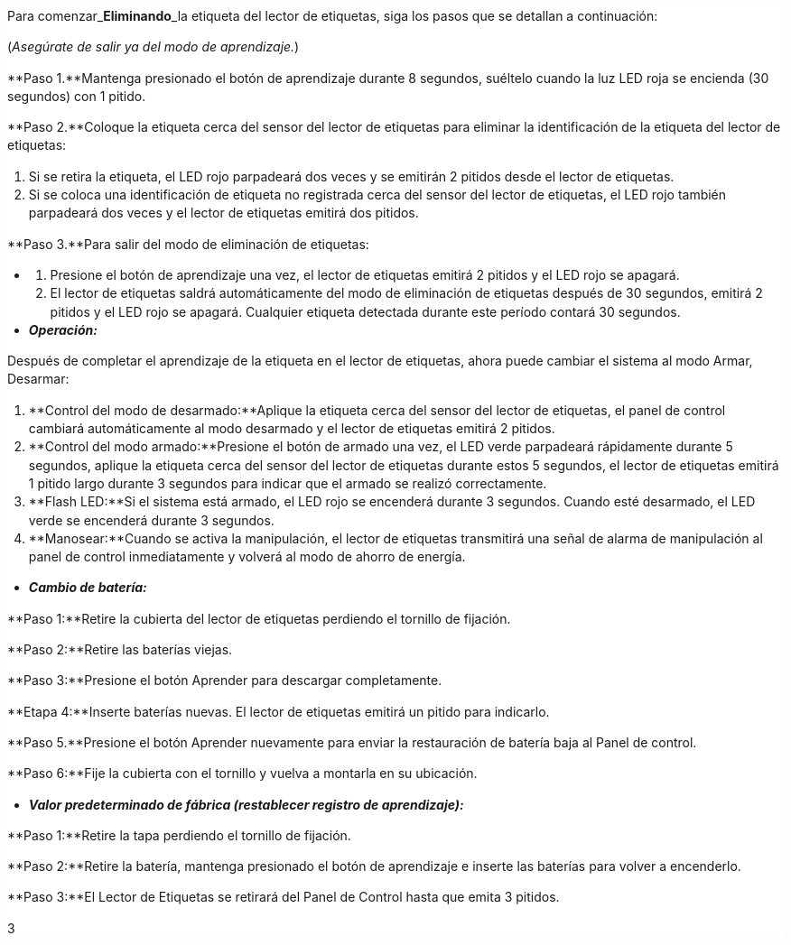 Para comenzar\_**Eliminando**\_la etiqueta del lector de etiquetas, siga los pasos que se detallan a continuación:

(_Asegúrate de salir ya del modo de aprendizaje._)

\*\*Paso 1.\*\*Mantenga presionado el botón de aprendizaje durante 8 segundos, suéltelo cuando la luz LED roja se encienda (30 segundos) con 1 pitido.

\*\*Paso 2.\*\*Coloque la etiqueta cerca del sensor del lector de etiquetas para eliminar la identificación de la etiqueta del lector de etiquetas:

1. Si se retira la etiqueta, el LED rojo parpadeará dos veces y se emitirán 2 pitidos desde el lector de etiquetas.
2. Si se coloca una identificación de etiqueta no registrada cerca del sensor del lector de etiquetas, el LED rojo también parpadeará dos veces y el lector de etiquetas emitirá dos pitidos.

\*\*Paso 3.\*\*Para salir del modo de eliminación de etiquetas:

*
  1. Presione el botón de aprendizaje una vez, el lector de etiquetas emitirá 2 pitidos y el LED rojo se apagará.
  2. El lector de etiquetas saldrá automáticamente del modo de eliminación de etiquetas después de 30 segundos, emitirá 2 pitidos y el LED rojo se apagará. Cualquier etiqueta detectada durante este período contará 30 segundos.
* _**Operación:**_

Después de completar el aprendizaje de la etiqueta en el lector de etiquetas, ahora puede cambiar el sistema al modo Armar, Desarmar:

1. \*\*Control del modo de desarmado:\*\*Aplique la etiqueta cerca del sensor del lector de etiquetas, el panel de control cambiará automáticamente al modo desarmado y el lector de etiquetas emitirá 2 pitidos.
2. \*\*Control del modo armado:\*\*Presione el botón de armado una vez, el LED verde parpadeará rápidamente durante 5 segundos, aplique la etiqueta cerca del sensor del lector de etiquetas durante estos 5 segundos, el lector de etiquetas emitirá 1 pitido largo durante 3 segundos para indicar que el armado se realizó correctamente.
3. \*\*Flash LED:\*\*Si el sistema está armado, el LED rojo se encenderá durante 3 segundos. Cuando esté desarmado, el LED verde se encenderá durante 3 segundos.
4. \*\*Manosear:\*\*Cuando se activa la manipulación, el lector de etiquetas transmitirá una señal de alarma de manipulación al panel de control inmediatamente y volverá al modo de ahorro de energía.

* _**Cambio de batería:**_

\*\*Paso 1:\*\*Retire la cubierta del lector de etiquetas perdiendo el tornillo de fijación.

\*\*Paso 2:\*\*Retire las baterías viejas.

\*\*Paso 3:\*\*Presione el botón Aprender para descargar completamente.

\*\*Etapa 4:\*\*Inserte baterías nuevas. El lector de etiquetas emitirá un pitido para indicarlo.

\*\*Paso 5.\*\*Presione el botón Aprender nuevamente para enviar la restauración de batería baja al Panel de control.

\*\*Paso 6:\*\*Fije la cubierta con el tornillo y vuelva a montarla en su ubicación.

* _**Valor predeterminado de fábrica (restablecer registro de aprendizaje):**_

\*\*Paso 1:\*\*Retire la tapa perdiendo el tornillo de fijación.

\*\*Paso 2:\*\*Retire la batería, mantenga presionado el botón de aprendizaje e inserte las baterías para volver a encenderlo.

\*\*Paso 3:\*\*El Lector de Etiquetas se retirará del Panel de Control hasta que emita 3 pitidos.

3

